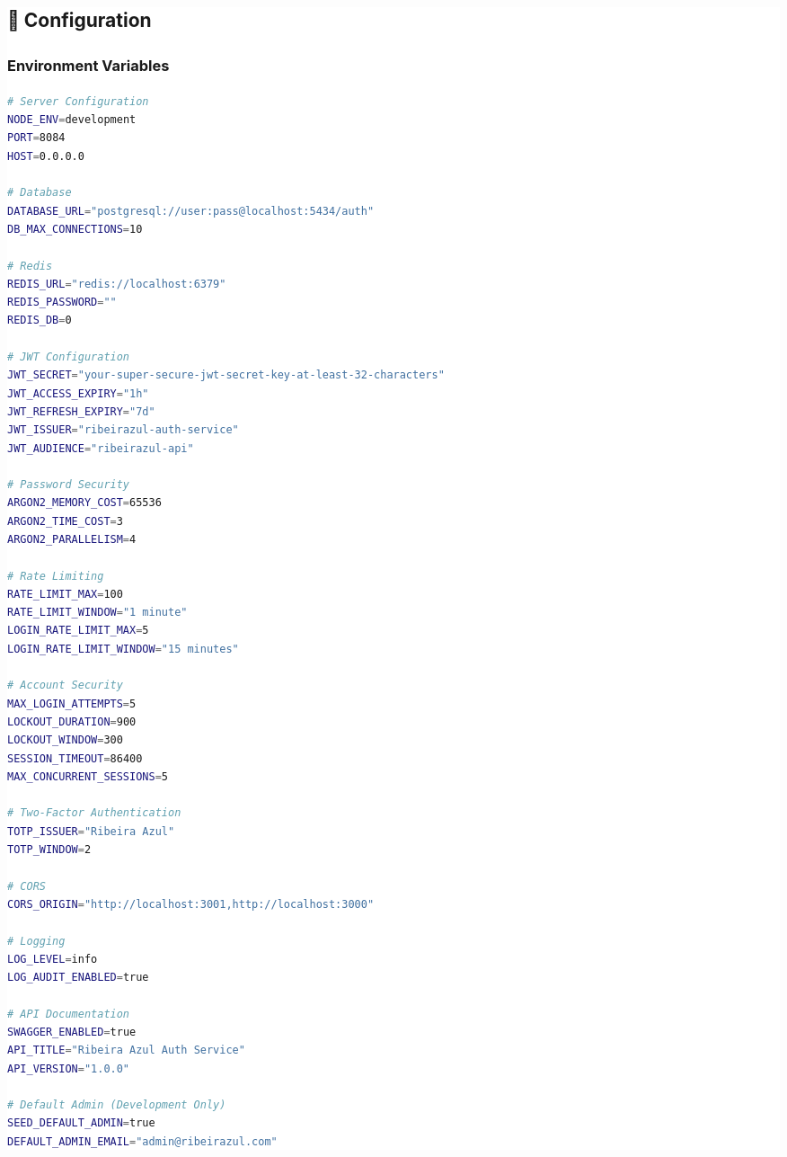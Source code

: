 ## 🔧 **Configuration**

### Environment Variables

```bash
# Server Configuration
NODE_ENV=development
PORT=8084
HOST=0.0.0.0

# Database
DATABASE_URL="postgresql://user:pass@localhost:5434/auth"
DB_MAX_CONNECTIONS=10

# Redis
REDIS_URL="redis://localhost:6379"
REDIS_PASSWORD=""
REDIS_DB=0

# JWT Configuration
JWT_SECRET="your-super-secure-jwt-secret-key-at-least-32-characters"
JWT_ACCESS_EXPIRY="1h"
JWT_REFRESH_EXPIRY="7d"
JWT_ISSUER="ribeirazul-auth-service"
JWT_AUDIENCE="ribeirazul-api"

# Password Security
ARGON2_MEMORY_COST=65536
ARGON2_TIME_COST=3
ARGON2_PARALLELISM=4

# Rate Limiting
RATE_LIMIT_MAX=100
RATE_LIMIT_WINDOW="1 minute"
LOGIN_RATE_LIMIT_MAX=5
LOGIN_RATE_LIMIT_WINDOW="15 minutes"

# Account Security
MAX_LOGIN_ATTEMPTS=5
LOCKOUT_DURATION=900
LOCKOUT_WINDOW=300
SESSION_TIMEOUT=86400
MAX_CONCURRENT_SESSIONS=5

# Two-Factor Authentication
TOTP_ISSUER="Ribeira Azul"
TOTP_WINDOW=2

# CORS
CORS_ORIGIN="http://localhost:3001,http://localhost:3000"

# Logging
LOG_LEVEL=info
LOG_AUDIT_ENABLED=true

# API Documentation
SWAGGER_ENABLED=true
API_TITLE="Ribeira Azul Auth Service"
API_VERSION="1.0.0"

# Default Admin (Development Only)
SEED_DEFAULT_ADMIN=true
DEFAULT_ADMIN_EMAIL="admin@ribeirazul.com"
```
